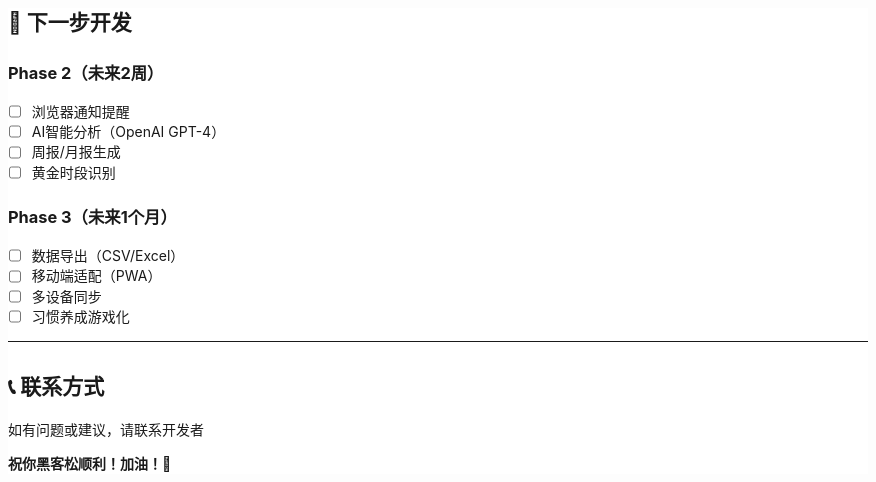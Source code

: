 
## 🚀 下一步开发

### Phase 2（未来2周）
- [ ] 浏览器通知提醒
- [ ] AI智能分析（OpenAI GPT-4）
- [ ] 周报/月报生成
- [ ] 黄金时段识别

### Phase 3（未来1个月）
- [ ] 数据导出（CSV/Excel）
- [ ] 移动端适配（PWA）
- [ ] 多设备同步
- [ ] 习惯养成游戏化

---

## 📞 联系方式

如有问题或建议，请联系开发者

**祝你黑客松顺利！加油！🎉**
